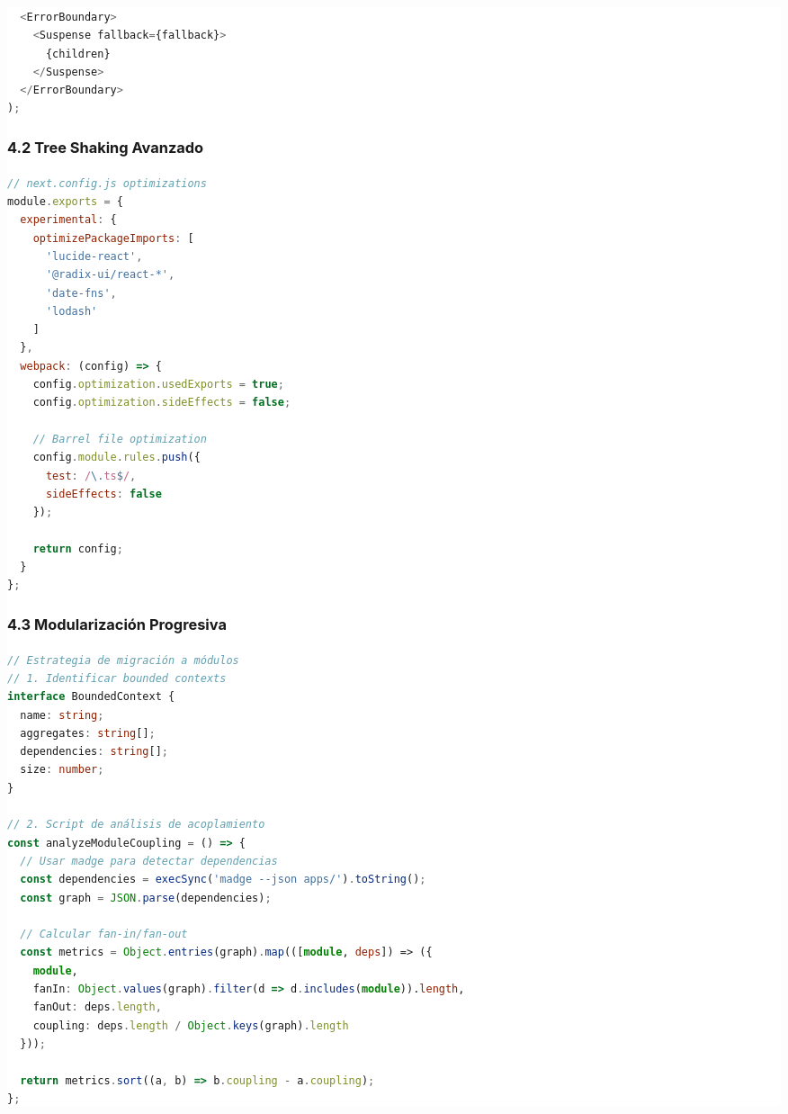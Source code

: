 ```typescript
  <ErrorBoundary>
    <Suspense fallback={fallback}>
      {children}
    </Suspense>
  </ErrorBoundary>
);
```

### 4.2 Tree Shaking Avanzado

```javascript
// next.config.js optimizations
module.exports = {
  experimental: {
    optimizePackageImports: [
      'lucide-react',
      '@radix-ui/react-*',
      'date-fns',
      'lodash'
    ]
  },
  webpack: (config) => {
    config.optimization.usedExports = true;
    config.optimization.sideEffects = false;
    
    // Barrel file optimization
    config.module.rules.push({
      test: /\.ts$/,
      sideEffects: false
    });
    
    return config;
  }
};
```

### 4.3 Modularización Progresiva

```typescript
// Estrategia de migración a módulos
// 1. Identificar bounded contexts
interface BoundedContext {
  name: string;
  aggregates: string[];
  dependencies: string[];
  size: number;
}

// 2. Script de análisis de acoplamiento
const analyzeModuleCoupling = () => {
  // Usar madge para detectar dependencias
  const dependencies = execSync('madge --json apps/').toString();
  const graph = JSON.parse(dependencies);
  
  // Calcular fan-in/fan-out
  const metrics = Object.entries(graph).map(([module, deps]) => ({
    module,
    fanIn: Object.values(graph).filter(d => d.includes(module)).length,
    fanOut: deps.length,
    coupling: deps.length / Object.keys(graph).length
  }));
  
  return metrics.sort((a, b) => b.coupling - a.coupling);
};
```